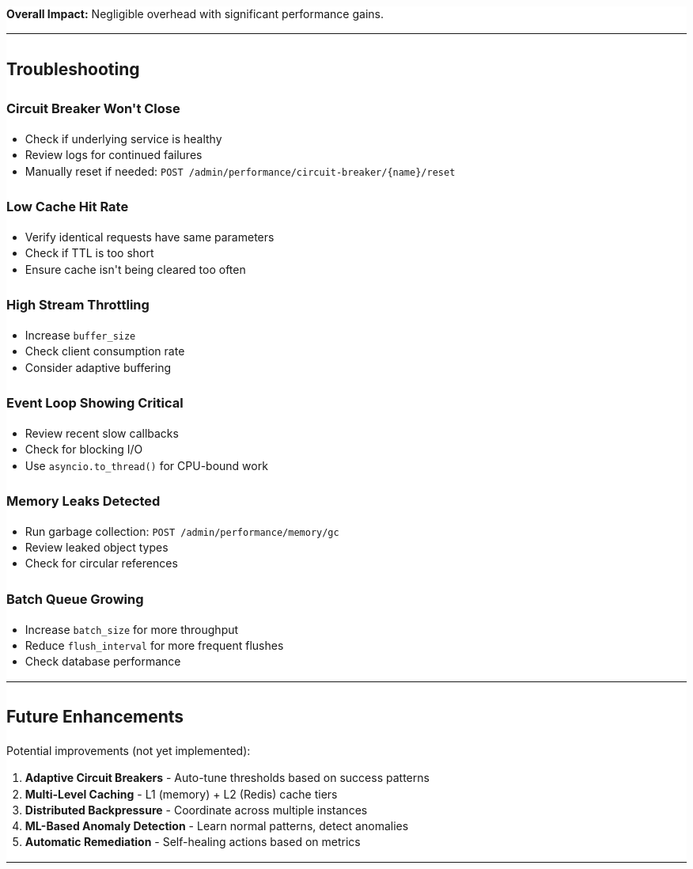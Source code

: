 **Overall Impact:** Negligible overhead with significant performance gains.

---

## Troubleshooting

### Circuit Breaker Won't Close

- Check if underlying service is healthy
- Review logs for continued failures
- Manually reset if needed: `POST /admin/performance/circuit-breaker/{name}/reset`

### Low Cache Hit Rate

- Verify identical requests have same parameters
- Check if TTL is too short
- Ensure cache isn't being cleared too often

### High Stream Throttling

- Increase `buffer_size`
- Check client consumption rate
- Consider adaptive buffering

### Event Loop Showing Critical

- Review recent slow callbacks
- Check for blocking I/O
- Use `asyncio.to_thread()` for CPU-bound work

### Memory Leaks Detected

- Run garbage collection: `POST /admin/performance/memory/gc`
- Review leaked object types
- Check for circular references

### Batch Queue Growing

- Increase `batch_size` for more throughput
- Reduce `flush_interval` for more frequent flushes
- Check database performance

---

## Future Enhancements

Potential improvements (not yet implemented):

1. **Adaptive Circuit Breakers** - Auto-tune thresholds based on success patterns
2. **Multi-Level Caching** - L1 (memory) + L2 (Redis) cache tiers
3. **Distributed Backpressure** - Coordinate across multiple instances
4. **ML-Based Anomaly Detection** - Learn normal patterns, detect anomalies
5. **Automatic Remediation** - Self-healing actions based on metrics

---